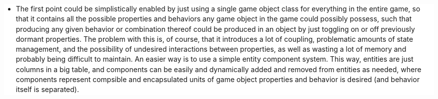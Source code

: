 - The first point could be simplistically enabled by just using a single game   object class for everything in the entire game, so that it contains all the   possible properties and behaviors any game object in the game could possibly   possess, such that producing any given behavior or combination thereof could   be produced in an object by just toggling on or off previously dormant   properties. The problem with this is, of course, that it introduces a lot of   coupling, problematic amounts of state management, and the possibility of   undesired interactions between properties, as well as wasting a lot of memory   and probably being difficult to maintain. An easier way is to use a simple   entity component system. This way, entities are just columns in a big table,   and components can be easily and dynamically added and removed from entities   as needed, where components represent compsible and encapsulated units of game   object properties and behavior is desired (and behavior itself is separated).
